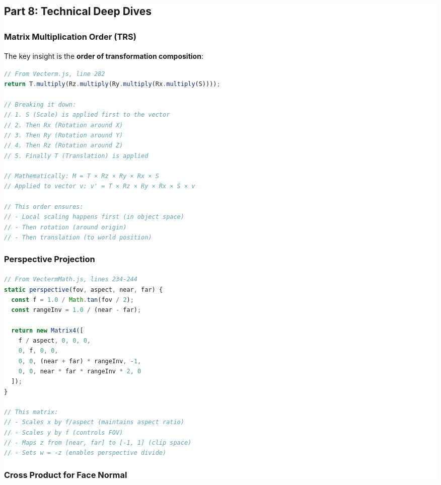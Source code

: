 
## Part 8: Technical Deep Dives

### Matrix Multiplication Order (TRS)

The key insight is the **order of transformation composition**:

```javascript
// From Vecterm.js, line 282
return T.multiply(Rz.multiply(Ry.multiply(Rx.multiply(S))));

// Breaking it down:
// 1. S (Scale) is applied first to the vector
// 2. Then Rx (Rotation around X)
// 3. Then Ry (Rotation around Y)
// 4. Then Rz (Rotation around Z)
// 5. Finally T (Translation) is applied

// Mathematically: M = T × Rz × Ry × Rx × S
// Applied to vector v: v' = T × Rz × Ry × Rx × S × v

// This order ensures:
// - Local scaling happens first (in object space)
// - Then rotation (around origin)
// - Then translation (to world position)
```

### Perspective Projection

```javascript
// From VectermMath.js, lines 234-244
static perspective(fov, aspect, near, far) {
  const f = 1.0 / Math.tan(fov / 2);
  const rangeInv = 1.0 / (near - far);

  return new Matrix4([
    f / aspect, 0, 0, 0,
    0, f, 0, 0,
    0, 0, (near + far) * rangeInv, -1,
    0, 0, near * far * rangeInv * 2, 0
  ]);
}

// This matrix:
// - Scales x by f/aspect (maintains aspect ratio)
// - Scales y by f (controls FOV)
// - Maps z from [near, far] to [-1, 1] (clip space)
// - Sets w = -z (enables perspective divide)
```

### Cross Product for Face Normal
